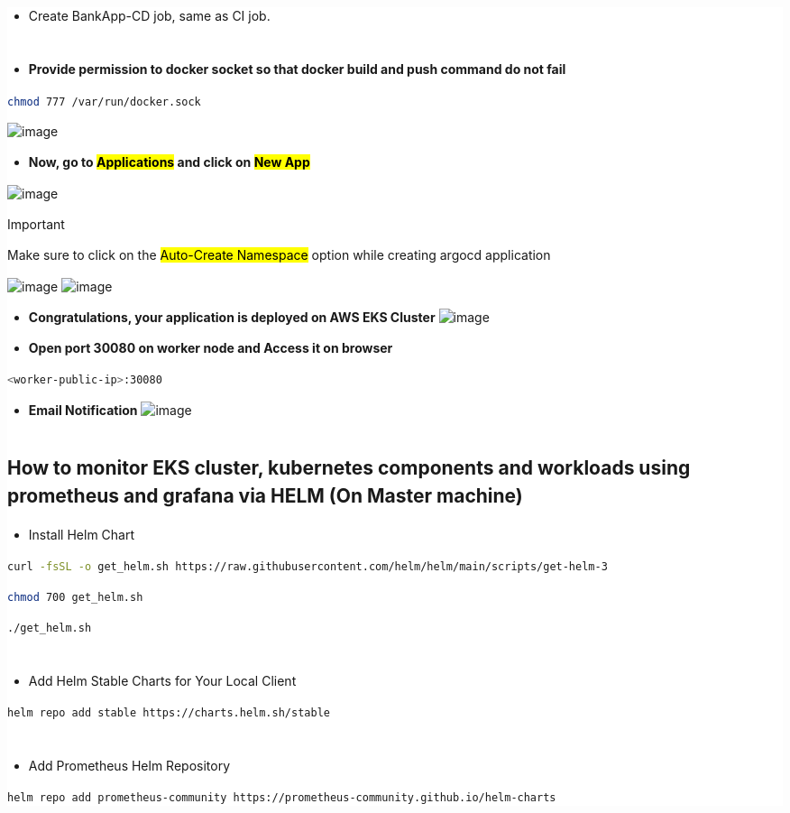 - Create BankApp-CD job, same as CI job.
#
- <b>Provide permission to docker socket so that docker build and push command do not fail</b>
```bash
chmod 777 /var/run/docker.sock
```
![image](https://github.com/user-attachments/assets/e231c62a-7adb-4335-b67e-480758713dbf)

- <b>Now, go to <mark>Applications</mark> and click on <mark>New App</mark></b>

![image](https://github.com/user-attachments/assets/d5b08e06-6256-4f46-afdc-fc43a9e44562)

> [!Important]
> Make sure to click on the <mark>Auto-Create Namespace</mark> option while creating argocd application

![image](https://github.com/user-attachments/assets/6a828910-41ba-4f0c-af05-19297321a41b)
![image](https://github.com/user-attachments/assets/a3aa1d22-50ef-4eb1-97fe-9c3ffb504fc3)

- <b>Congratulations, your application is deployed on AWS EKS Cluster</b>
![image](https://github.com/user-attachments/assets/03f3b69a-d6e0-42ad-992e-11124e7d0898)

- <b>Open port 30080 on worker node and Access it on browser</b>
```bash
<worker-public-ip>:30080
```
- <b>Email Notification</b>
![image](https://github.com/user-attachments/assets/407f94ed-bf67-441a-bd28-881b6b8739b2)

#
## How to monitor EKS cluster, kubernetes components and workloads using prometheus and grafana via HELM (On Master machine)
- <p id="Monitor">Install Helm Chart</p>
```bash
curl -fsSL -o get_helm.sh https://raw.githubusercontent.com/helm/helm/main/scripts/get-helm-3
```
```bash
chmod 700 get_helm.sh
```
```bash
./get_helm.sh
```

#
-  Add Helm Stable Charts for Your Local Client
```bash
helm repo add stable https://charts.helm.sh/stable
```

#
- Add Prometheus Helm Repository
```bash
helm repo add prometheus-community https://prometheus-community.github.io/helm-charts
```
